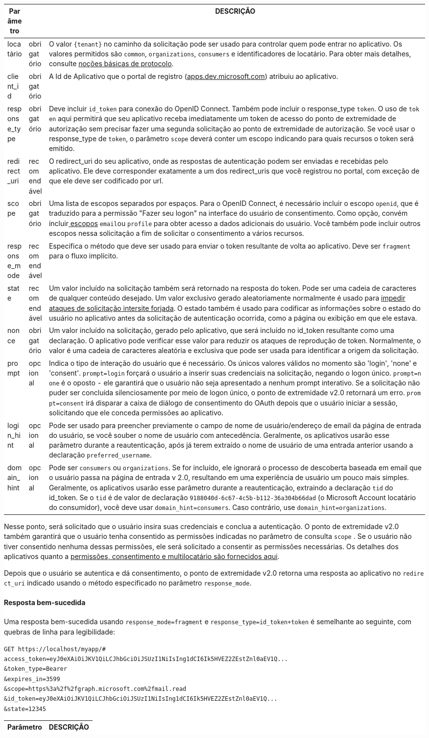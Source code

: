 | Parâmetro |  | DESCRIÇÃO |
| --- | --- | --- |
| locatário |obrigatório |O valor `{tenant}` no caminho da solicitação pode ser usado para controlar quem pode entrar no aplicativo. Os valores permitidos são `common`, `organizations`, `consumers` e identificadores de locatário. Para obter mais detalhes, consulte [noções básicas de protocolo](active-directory-v2-protocols.md#endpoints). |
| client_id |obrigatório |A Id de Aplicativo que o portal de registro ([apps.dev.microsoft.com](https://apps.dev.microsoft.com/?referrer=https://azure.microsoft.com/documentation/articles&deeplink=/appList)) atribuiu ao aplicativo. |
| response_type |obrigatório |Deve incluir `id_token` para conexão do OpenID Connect. Também pode incluir o response_type `token`. O uso de `token` aqui permitirá que seu aplicativo receba imediatamente um token de acesso do ponto de extremidade de autorização sem precisar fazer uma segunda solicitação ao ponto de extremidade de autorização. Se você usar o response_type de `token`, o parâmetro `scope` deverá conter um escopo indicando para quais recursos o token será emitido. |
| redirect_uri |recomendável |O redirect_uri do seu aplicativo, onde as respostas de autenticação podem ser enviadas e recebidas pelo aplicativo. Ele deve corresponder exatamente a um dos redirect_uris que você registrou no portal, com exceção de que ele deve ser codificado por url. |
| scope |obrigatório |Uma lista de escopos separados por espaços. Para o OpenID Connect, é necessário incluir o escopo `openid`, que é traduzido para a permissão "Fazer seu logon" na interface do usuário de consentimento. Como opção, convém incluir[ escopos](v2-permissions-and-consent.md) `email`ou `profile` para obter acesso a dados adicionais do usuário. Você também pode incluir outros escopos nessa solicitação a fim de solicitar o consentimento a vários recursos. |
| response_mode |recomendável |Especifica o método que deve ser usado para enviar o token resultante de volta ao aplicativo. Deve ser `fragment` para o fluxo implícito. |
| state |recomendável |Um valor incluído na solicitação também será retornado na resposta do token. Pode ser uma cadeia de caracteres de qualquer conteúdo desejado. Um valor exclusivo gerado aleatoriamente normalmente é usado para [impedir ataques de solicitação intersite forjada](http://tools.ietf.org/html/rfc6749#section-10.12). O estado também é usado para codificar as informações sobre o estado do usuário no aplicativo antes da solicitação de autenticação ocorrida, como a página ou exibição em que ele estava. |
| nonce |obrigatório |Um valor incluído na solicitação, gerado pelo aplicativo, que será incluído no id_token resultante como uma declaração. O aplicativo pode verificar esse valor para reduzir os ataques de reprodução de token. Normalmente, o valor é uma cadeia de caracteres aleatória e exclusiva que pode ser usada para identificar a origem da solicitação. |
| prompt |opcional |Indica o tipo de interação do usuário que é necessário. Os únicos valores válidos no momento são 'login', 'none' e 'consent'. `prompt=login` forçará o usuário a inserir suas credenciais na solicitação, negando o logon único. `prompt=none` é o oposto - ele garantirá que o usuário não seja apresentado a nenhum prompt interativo. Se a solicitação não puder ser concluída silenciosamente por meio de logon único, o ponto de extremidade v2.0 retornará um erro. `prompt=consent` irá disparar a caixa de diálogo de consentimento do OAuth depois que o usuário iniciar a sessão, solicitando que ele conceda permissões ao aplicativo. |
| login_hint |opcional |Pode ser usado para preencher previamente o campo de nome de usuário/endereço de email da página de entrada do usuário, se você souber o nome de usuário com antecedência. Geralmente, os aplicativos usarão esse parâmetro durante a reautenticação, após já terem extraído o nome de usuário de uma entrada anterior usando a declaração `preferred_username`. |
| domain_hint |opcional |Pode ser `consumers` ou `organizations`. Se for incluído, ele ignorará o processo de descoberta baseada em email que o usuário passa na página de entrada v 2.0, resultando em uma experiência de usuário um pouco mais simples. Geralmente, os aplicativos usarão esse parâmetro durante a reautenticação, extraindo a declaração `tid` do id_token. Se o `tid` é de valor de declaração `9188040d-6c67-4c5b-b112-36a304b66dad` (o Microsoft Account locatário do consumidor), você deve usar `domain_hint=consumers`. Caso contrário, use `domain_hint=organizations`. |

Nesse ponto, será solicitado que o usuário insira suas credenciais e conclua a autenticação. O ponto de extremidade v2.0 também garantirá que o usuário tenha consentido as permissões indicadas no parâmetro de consulta `scope` . Se o usuário não tiver consentido nenhuma dessas permissões, ele será solicitado a consentir as permissões necessárias. Os detalhes dos aplicativos quanto a [permissões, consentimento e multilocatário são fornecidos aqui](v2-permissions-and-consent.md).

Depois que o usuário se autentica e dá consentimento, o ponto de extremidade v2.0 retorna uma resposta ao aplicativo no `redirect_uri` indicado usando o método especificado no parâmetro `response_mode`.

#### <a name="successful-response"></a>Resposta bem-sucedida

Uma resposta bem-sucedida usando `response_mode=fragment` e `response_type=id_token+token` é semelhante ao seguinte, com quebras de linha para legibilidade:

```
GET https://localhost/myapp/#
access_token=eyJ0eXAiOiJKV1QiLCJhbGciOiJSUzI1NiIsIng1dCI6Ik5HVEZ2ZEstZnl0aEV1Q...
&token_type=Bearer
&expires_in=3599
&scope=https%3a%2f%2fgraph.microsoft.com%2fmail.read 
&id_token=eyJ0eXAiOiJKV1QiLCJhbGciOiJSUzI1NiIsIng1dCI6Ik5HVEZ2ZEstZnl0aEV1Q...
&state=12345
```

| Parâmetro | DESCRIÇÃO |
| --- | --- |